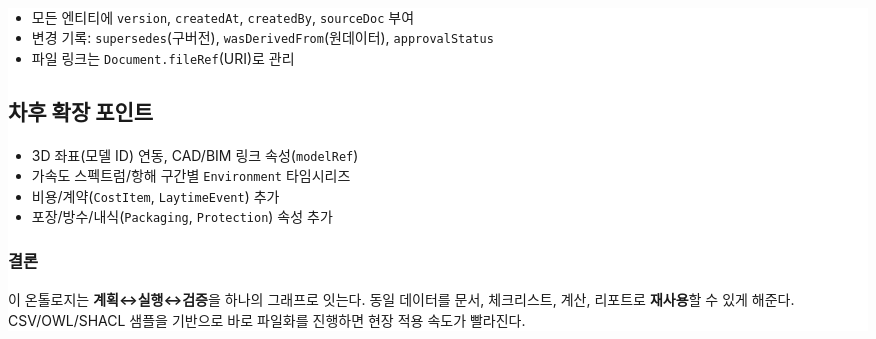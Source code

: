 * 모든 엔티티에 `version`, `createdAt`, `createdBy`, `sourceDoc` 부여
* 변경 기록: `supersedes`(구버전), `wasDerivedFrom`(원데이터), `approvalStatus`
* 파일 링크는 `Document.fileRef`(URI)로 관리

## 차후 확장 포인트

* 3D 좌표(모델 ID) 연동, CAD/BIM 링크 속성(`modelRef`)
* 가속도 스펙트럼/항해 구간별 `Environment` 타임시리즈
* 비용/계약(`CostItem`, `LaytimeEvent`) 추가
* 포장/방수/내식(`Packaging`, `Protection`) 속성 추가

### 결론

이 온톨로지는 **계획↔실행↔검증**을 하나의 그래프로 잇는다.
동일 데이터를 문서, 체크리스트, 계산, 리포트로 **재사용**할 수 있게 해준다.
CSV/OWL/SHACL 샘플을 기반으로 바로 파일화를 진행하면 현장 적용 속도가 빨라진다.
